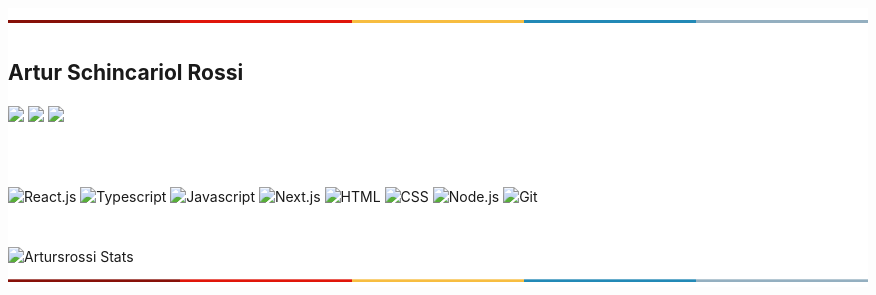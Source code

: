 <img alt="Bar" width="100%" src="https://raw.githubusercontent.com/Artursrossi/Artursrossi/main/src/bar.png">

## Artur Schincariol Rossi

<div> 
  <a href="https://artursrossi.vercel.app/" target="_blank"><img src="https://img.shields.io/badge/Portfolio-8257e5?style=for-the-badge&logo=devdotto&logoColor=white"></a>
  <a href="https://www.linkedin.com/in/artursrossi/" target="_blank"><img src="https://img.shields.io/badge/LinkedIn-0077B5?style=for-the-badge&logo=linkedin&logoColor=white"></a>
  <a href="mailto:artursrossi4@gmail.com" target="_blank"><img src="https://img.shields.io/badge/Gmail-D14836?style=for-the-badge&logo=gmail&logoColor=white"></a> 
</div>

#

<div style="display: inline_block"><br>
  <img align="center" alt="React.js" height="30" width="40" src="https://raw.githubusercontent.com/devicons/devicon/master/icons/react/react-original.svg">
  <img align="center" alt="Typescript" height="30" width="40" src="https://raw.githubusercontent.com/devicons/devicon/master/icons/typescript/typescript-plain.svg">
  <img align="center" alt="Javascript" height="30" width="40" src="https://raw.githubusercontent.com/devicons/devicon/master/icons/javascript/javascript-plain.svg">
  <img align="center" alt="Next.js" height="30" width="40" src="https://raw.githubusercontent.com/devicons/devicon/master/icons/nextjs/nextjs-original.svg">
  <img align="center" alt="HTML" height="30" width="40" src="https://raw.githubusercontent.com/devicons/devicon/master/icons/html5/html5-original.svg">
  <img align="center" alt="CSS" height="30" width="40" src="https://raw.githubusercontent.com/devicons/devicon/master/icons/css3/css3-original.svg">
  <img align="center" alt="Node.js" height="30" width="40" src="https://raw.githubusercontent.com/devicons/devicon/master/icons/nodejs/nodejs-original.svg">
  <img align="center" alt="Git" height="30" width="40" src="https://raw.githubusercontent.com/devicons/devicon/master/icons/git/git-original.svg">
</div>

#

<div>
  <img src="https://github-readme-stats.vercel.app/api/top-langs/?username=Artursrossi&layout=compact&theme=vision-friendly-dark" alt="Artursrossi Stats"/>
</div>

<img alt="Bar" width="100%" src="https://raw.githubusercontent.com/Artursrossi/Artursrossi/main/src/bar.png">
